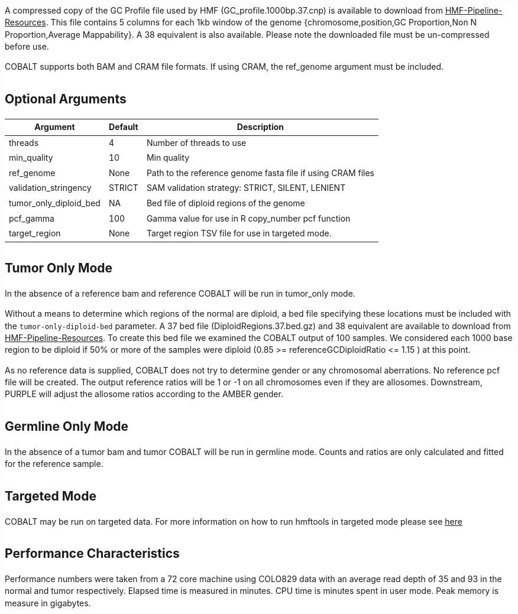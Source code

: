 A compressed copy of the GC Profile file used by HMF (GC_profile.1000bp.37.cnp) is available to download from [HMF-Pipeline-Resources](https://resources.hartwigmedicalfoundation.nl). This file contains 5 columns for each 1kb window of the genome {chromosome,position,GC Proportion,Non N Proportion,Average Mappability}.  A 38 equivalent is also available. Please note the downloaded file must be un-compressed before use. 

COBALT supports both BAM and CRAM file formats. If using CRAM, the ref_genome argument must be included.

## Optional Arguments

| Argument               | Default | Description                                                 |
|------------------------|---------|-------------------------------------------------------------|
| threads                | 4       | Number of threads to use                                    |
| min_quality            | 10      | Min quality                                                 |
| ref_genome             | None    | Path to the reference genome fasta file if using CRAM files |
| validation_stringency  | STRICT  | SAM validation strategy: STRICT, SILENT, LENIENT            |
| tumor_only_diploid_bed | NA      | Bed file of diploid regions of the genome                   |
| pcf_gamma              | 100     | Gamma value for use in R copy_number pcf function           |
| target_region          | None    | Target region TSV file for use in targeted mode.            |

## Tumor Only Mode
In the absence of a reference bam and reference COBALT will  be run in tumor_only mode.    

Without a means to determine which regions of the normal are diploid, a bed file specifying these locations must be included with the `tumor-only-diploid-bed` parameter. A 37 bed file (DiploidRegions.37.bed.gz) and 38 equivalent are available to download from [HMF-Pipeline-Resources](https://resources.hartwigmedicalfoundation.nl). To create this bed file we examined the COBALT output of 100 samples.  We considered each 1000 base region to be diploid if 50% or more of the samples were diploid (0.85 >= referenceGCDiploidRatio <= 1.15 ) at this point. 

As no reference data is supplied, COBALT does not try to determine gender or any chromosomal aberrations.  No reference pcf file will be created. The output reference ratios will be 1 or -1 on all chromosomes even if they are allosomes.  Downstream, PURPLE will adjust the allosome ratios according to the AMBER gender. 

## Germline Only Mode

In the absence of a tumor bam and tumor COBALT will  be run in germline mode.   Counts and ratios are only calculated and fitted for the reference sample.

## Targeted Mode

COBALT may be run on targeted data.   For more information on how to run hmftools in targeted mode please see [here](https://github.com/hartwigmedical/hmftools/blob/master/README_TARGETED.md)

## Performance Characteristics
Performance numbers were taken from a 72 core machine using COLO829 data with an average read depth of 35 and 93 in the normal and tumor respectively. 
Elapsed time is measured in minutes. 
CPU time is minutes spent in user mode. 
Peak memory is measure in gigabytes.
